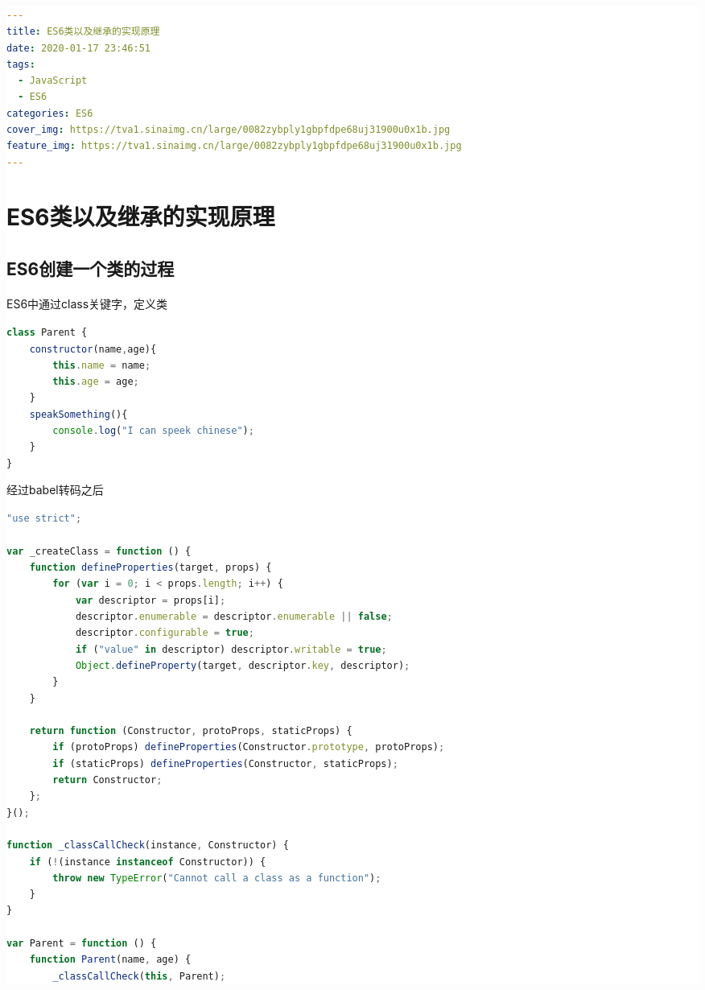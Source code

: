 ```yaml
---
title: ES6类以及继承的实现原理
date: 2020-01-17 23:46:51
tags:
  - JavaScript
  - ES6
categories: ES6
cover_img: https://tva1.sinaimg.cn/large/0082zybply1gbpfdpe68uj31900u0x1b.jpg
feature_img: https://tva1.sinaimg.cn/large/0082zybply1gbpfdpe68uj31900u0x1b.jpg
---
```


# ES6类以及继承的实现原理

## ES6创建一个类的过程

ES6中通过class关键字，定义类

```javascript
class Parent {
    constructor(name,age){
        this.name = name;
        this.age = age;
    }
    speakSomething(){
        console.log("I can speek chinese");
    }
}
```

经过babel转码之后

```javascript
"use strict";

var _createClass = function () {
    function defineProperties(target, props) {
        for (var i = 0; i < props.length; i++) {
            var descriptor = props[i];
            descriptor.enumerable = descriptor.enumerable || false;
            descriptor.configurable = true;
            if ("value" in descriptor) descriptor.writable = true;
            Object.defineProperty(target, descriptor.key, descriptor);
        }
    }

    return function (Constructor, protoProps, staticProps) {
        if (protoProps) defineProperties(Constructor.prototype, protoProps);
        if (staticProps) defineProperties(Constructor, staticProps);
        return Constructor;
    };
}();

function _classCallCheck(instance, Constructor) {
    if (!(instance instanceof Constructor)) {
        throw new TypeError("Cannot call a class as a function");
    }
}

var Parent = function () {
    function Parent(name, age) {
        _classCallCheck(this, Parent);

```